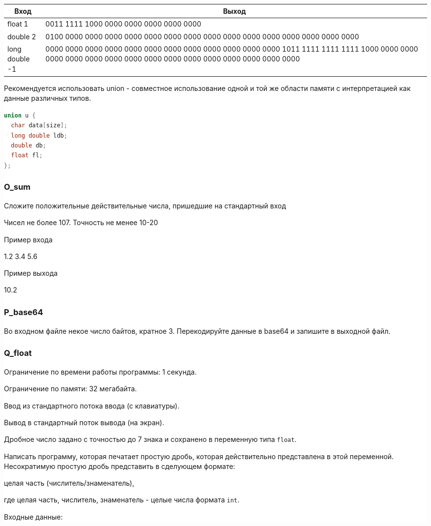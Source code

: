 | Вход           | Выход                                                                                                                                                           |
|----------------|-----------------------------------------------------------------------------------------------------------------------------------------------------------------|
| float 1        | 0011 1111 1000 0000 0000 0000 0000 0000                                                                                                                         |
| double 2       | 0100 0000 0000 0000 0000 0000 0000 0000 0000 0000 0000 0000 0000 0000 0000 0000                                                                                 |
| long double -1 | 0000 0000 0000 0000 0000 0000 0000 0000 0000 0000 0000 0000 1011 1111 1111 1111 1000 0000 0000 0000 0000 0000 0000 0000 0000 0000 0000 0000 0000 0000 0000 0000 |

Рекомендуется использовать union - совместное использование одной и той же области памяти с интерпретацией как данные различных типов.

```c
union u {
  char data[size];
  long double ldb;
  double db;
  float fl;
};
```

### O_sum

Сложите положительные действительные числа, пришедшие на стандартный вход

Чисел не более 107. Точность не менее 10-20

Пример входа

1.2 3.4 5.6

Пример выхода

10.2

### P_base64

Во входном файле некое число байтов, кратное 3. Перекодируйте данные в base64 и запишите в выходной файл.

### Q_float

Ограничение по времени работы программы: 1 секундa.

Ограничение по памяти: 32 мегабайта.

Ввод из стандартного потока ввода (с клавиатуры).

Вывод в стандартный поток вывода (на экран).

Дробное число задано с точностью до 7 знака и сохранено в переменную типа `float`.

Написать программу, которая печатает простую дробь, которая действительно представлена в этой переменной. Несократимую простую дробь представить в сделующем формате:

целая часть (числитель/знаменатель),

где целая часть, числитель, знаменатель - целые числа формата `int`.

Входные данные:
